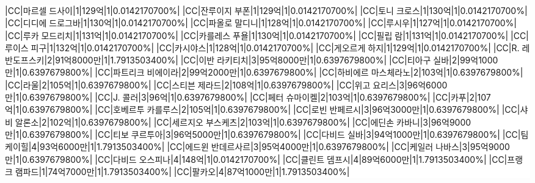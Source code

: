 |CC|마르셀 드사이|1|129억|1|0.0142170700%|
|CC|잔루이지 부폰|1|129억|1|0.0142170700%|
|CC|토니 크로스|1|130억|1|0.0142170700%|
|CC|디디에 드로그바|1|130억|1|0.0142170700%|
|CC|파올로 말디니|1|128억|1|0.0142170700%|
|CC|루시우|1|127억|1|0.0142170700%|
|CC|루카 모드리치|1|131억|1|0.0142170700%|
|CC|카를레스 푸욜|1|130억|1|0.0142170700%|
|CC|필립 람|1|131억|1|0.0142170700%|
|CC|루이스 피구|1|132억|1|0.0142170700%|
|CC|카시야스|1|128억|1|0.0142170700%|
|CC|게오르게 하지|1|129억|1|0.0142170700%|
|CC|R. 레반도프스키|2|91억8000만|1|1.7913503400%|
|CC|이반 라키티치|3|95억8000만|1|0.6397679800%|
|CC|티아구 실바|2|99억1000만|1|0.6397679800%|
|CC|파트리크 비에이라|2|99억2000만|1|0.6397679800%|
|CC|하비에르 마스체라노|2|103억|1|0.6397679800%|
|CC|라울|2|105억|1|0.6397679800%|
|CC|스티븐 제라드|2|108억|1|0.6397679800%|
|CC|위고 요리스|3|96억6000만|1|0.6397679800%|
|CC|J. 콜러|3|96억|1|0.6397679800%|
|CC|페터 슈마이켈|2|103억|1|0.6397679800%|
|CC|카푸|2|107억|1|0.6397679800%|
|CC|호베르투 카를루스|2|105억|1|0.6397679800%|
|CC|로빈 반페르시|3|96억3000만|1|0.6397679800%|
|CC|샤비 알론소|2|102억|1|0.6397679800%|
|CC|세르지오 부스케츠|2|103억|1|0.6397679800%|
|CC|에딘손 카바니|3|96억9000만|1|0.6397679800%|
|CC|티보 쿠르투아|3|96억5000만|1|0.6397679800%|
|CC|다비드 실바|3|94억1000만|1|0.6397679800%|
|CC|팀 케이힐|4|93억6000만|1|1.7913503400%|
|CC|에드윈 반데르사르|3|95억4000만|1|0.6397679800%|
|CC|케일러 나바스|3|95억9000만|1|0.6397679800%|
|CC|다비드 오스피나|4|148억|1|0.0142170700%|
|CC|클린트 뎀프시|4|89억6000만|1|1.7913503400%|
|CC|프랭크 램파드|1|74억7000만|1|1.7913503400%|
|CC|팔카오|4|87억1000만|1|1.7913503400%|